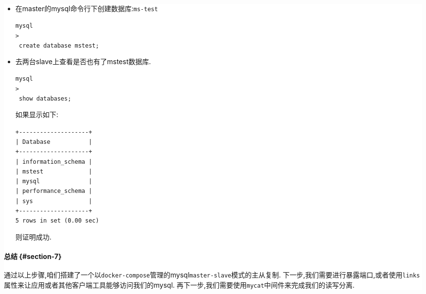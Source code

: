 * 在master的mysql命令行下创建数据库:`ms-test`

  ```
  mysql
  >
   create database mstest;

  ```

* 去两台slave上查看是否也有了mstest数据库.

  ```
  mysql
  >
   show databases;

  ```

  如果显示如下:

  ```
  +--------------------+
  | Database           |
  +--------------------+
  | information_schema |
  | mstest             |
  | mysql              |
  | performance_schema |
  | sys                |
  +--------------------+
  5 rows in set (0.00 sec)

  ```

  则证明成功.

#### 总结 {#section-7}

通过以上步骤,咱们搭建了一个以`docker-compose`管理的mysql`master-slave`模式的主从复制. 下一步,我们需要进行暴露端口,或者使用`links`属性来让应用或者其他客户端工具能够访问我们的mysql. 再下一步,我们需要使用`mycat`中间件来完成我们的读写分离.

  


